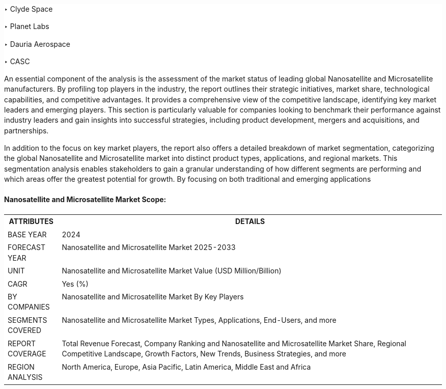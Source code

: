 ‣ Clyde Space

‣ Planet Labs

‣ Dauria Aerospace

‣ CASC

An essential component of the analysis is the assessment of the market status of leading global Nanosatellite and Microsatellite manufacturers. By profiling top players in the industry, the report outlines their strategic initiatives, market share, technological capabilities, and competitive advantages. It provides a comprehensive view of the competitive landscape, identifying key market leaders and emerging players. This section is particularly valuable for companies looking to benchmark their performance against industry leaders and gain insights into successful strategies, including product development, mergers and acquisitions, and partnerships.

In addition to the focus on key market players, the report also offers a detailed breakdown of market segmentation, categorizing the global Nanosatellite and Microsatellite market into distinct product types, applications, and regional markets. This segmentation analysis enables stakeholders to gain a granular understanding of how different segments are performing and which areas offer the greatest potential for growth. By focusing on both traditional and emerging applications

<h4>Nanosatellite and Microsatellite Market Scope:</h4>
<table>
<tr>
<th>ATTRIBUTES</th>
<th>DETAILS</th>
</tr>
<tr>
<td>BASE YEAR</td>
<td>2024</td>
</tr>
<tr>
<td>FORECAST YEAR</td>
<td>Nanosatellite and Microsatellite Market 2025-2033</td>
</tr>
<tr>
<td>UNIT</td>
<td>Nanosatellite and Microsatellite Market Value (USD Million/Billion)</td>
<tr>
<td>CAGR</td>
<td>Yes (%)</td>
</tr>
</tr>
<tr>
<td>BY COMPANIES</td>
<td>Nanosatellite and Microsatellite Market By Key Players</td>
</tr>
<tr>
<td>SEGMENTS COVERED</td>
<td>Nanosatellite and Microsatellite Market Types, Applications, End-Users, and more</td>
</tr>
<tr>
<td>REPORT COVERAGE</td>
<td>Total Revenue Forecast, Company Ranking and Nanosatellite and Microsatellite Market Share, Regional Competitive Landscape, Growth Factors, New Trends, Business Strategies, and more</td>
</tr>
<tr>
<td>REGION ANALYSIS</td>
<td>North America, Europe, Asia Pacific, Latin America, Middle East and Africa</td>
</tr>
</table>
